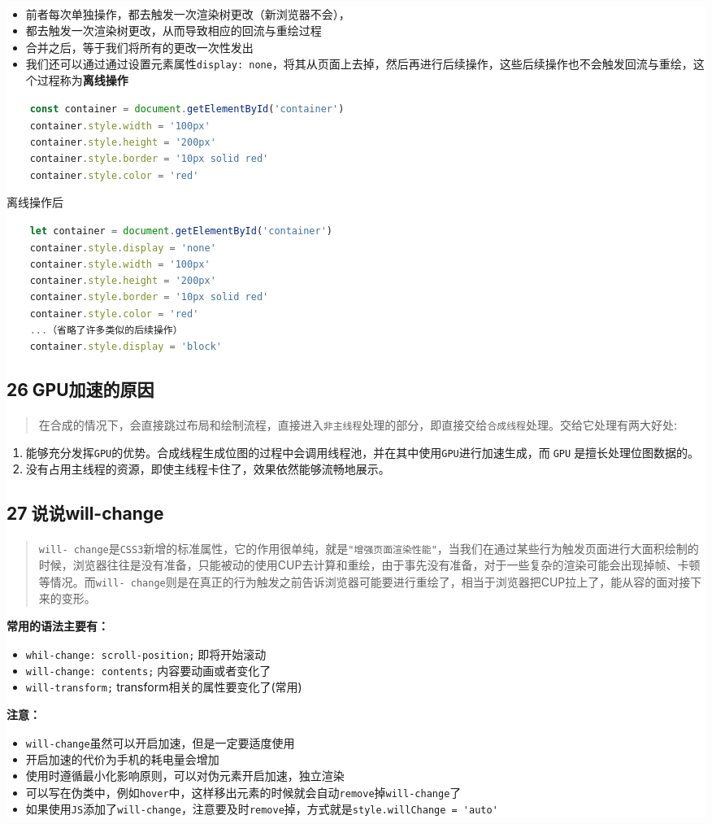 ```html
```

  * 前者每次单独操作，都去触发一次渲染树更改（新浏览器不会），
  * 都去触发一次渲染树更改，从而导致相应的回流与重绘过程
  * 合并之后，等于我们将所有的更改一次性发出
  * 我们还可以通过通过设置元素属性`display: none`，将其从页面上去掉，然后再进行后续操作，这些后续操作也不会触发回流与重绘，这个过程称为**离线操作**
```js
    const container = document.getElementById('container')
    container.style.width = '100px'
    container.style.height = '200px'
    container.style.border = '10px solid red'
    container.style.color = 'red'
```

离线操作后
```js
    let container = document.getElementById('container')
    container.style.display = 'none'
    container.style.width = '100px'
    container.style.height = '200px'
    container.style.border = '10px solid red'
    container.style.color = 'red'
    ...（省略了许多类似的后续操作）
    container.style.display = 'block'
```

## 26 GPU加速的原因

> 在合成的情况下，会直接跳过布局和绘制流程，直接进入`非主线程`处理的部分，即直接交给`合成线程`处理。交给它处理有两大好处:

  1. 能够充分发挥`GPU`的优势。合成线程生成位图的过程中会调用线程池，并在其中使用`GPU`进行加速生成，而 `GPU` 是擅长处理位图数据的。
  2. 没有占用主线程的资源，即使主线程卡住了，效果依然能够流畅地展示。

## 27 说说will-change

> `will-
> change`是`CSS3`新增的标准属性，它的作用很单纯，就是`"增强页面渲染性能"`，当我们在通过某些行为触发页面进行大面积绘制的时候，浏览器往往是没有准备，只能被动的使用CUP去计算和重绘，由于事先没有准备，对于一些复杂的渲染可能会出现掉帧、卡顿等情况。而`will-
> change`则是在真正的行为触发之前告诉浏览器可能要进行重绘了，相当于浏览器把CUP拉上了，能从容的面对接下来的变形。

**常用的语法主要有：**

  * `whil-change: scroll-position;` 即将开始滚动
  * `will-change: contents;` 内容要动画或者变化了
  * `will-transform;` transform相关的属性要变化了(常用)

**注意：**

  * `will-change`虽然可以开启加速，但是一定要适度使用
  * 开启加速的代价为手机的耗电量会增加
  * 使用时遵循最小化影响原则，可以对伪元素开启加速，独立渲染
  * 可以写在伪类中，例如`hover`中，这样移出元素的时候就会自动`remove`掉`will-change`了
  * 如果使用`JS`添加了`will-change`，注意要及时`remove`掉，方式就是`style.willChange = 'auto'`
